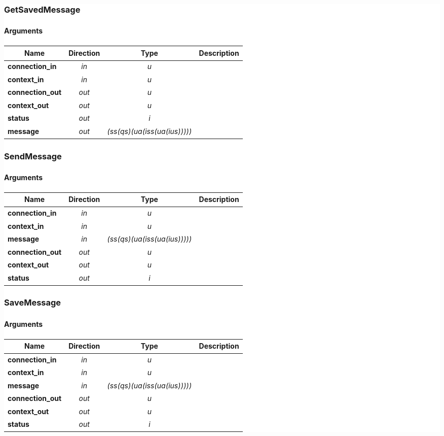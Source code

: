 
### GetSavedMessage



#### Arguments

| Name | Direction | Type | Description |
| --- | :---: | :---: | --- |
| **connection\_in** | *in* | *u* |  |
| **context\_in** | *in* | *u* |  |
| **connection\_out** | *out* | *u* |  |
| **context\_out** | *out* | *u* |  |
| **status** | *out* | *i* |  |
| **message** | *out* | *(ss(qs)(ua(iss(ua(ius)))))* |  |


### SendMessage



#### Arguments

| Name | Direction | Type | Description |
| --- | :---: | :---: | --- |
| **connection\_in** | *in* | *u* |  |
| **context\_in** | *in* | *u* |  |
| **message** | *in* | *(ss(qs)(ua(iss(ua(ius)))))* |  |
| **connection\_out** | *out* | *u* |  |
| **context\_out** | *out* | *u* |  |
| **status** | *out* | *i* |  |


### SaveMessage



#### Arguments

| Name | Direction | Type | Description |
| --- | :---: | :---: | --- |
| **connection\_in** | *in* | *u* |  |
| **context\_in** | *in* | *u* |  |
| **message** | *in* | *(ss(qs)(ua(iss(ua(ius)))))* |  |
| **connection\_out** | *out* | *u* |  |
| **context\_out** | *out* | *u* |  |
| **status** | *out* | *i* |  |
